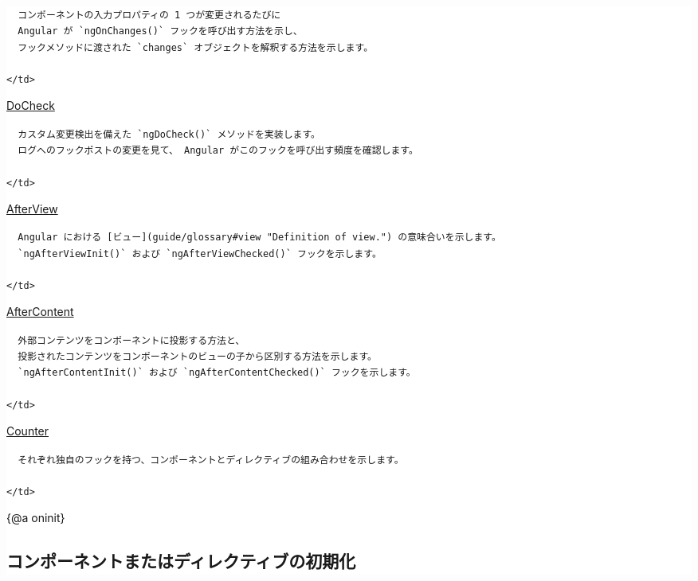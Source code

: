       コンポーネントの入力プロパティの 1 つが変更されるたびに
      Angular が `ngOnChanges()` フックを呼び出す方法を示し、
      フックメソッドに渡された `changes` オブジェクトを解釈する方法を示します。

    </td>
  </tr>
  <tr style='vertical-align:top'>
    <td>
      <a href="#docheck">DoCheck</a>
    </td>
    <td>

      カスタム変更検出を備えた `ngDoCheck()` メソッドを実装します。
      ログへのフックポストの変更を見て、 Angular がこのフックを呼び出す頻度を確認します。

    </td>
  </tr>
  <tr style='vertical-align:top'>
    <td>
      <a href="#afterview">AfterView</a>
    </td>
    <td>

      Angular における [ビュー](guide/glossary#view "Definition of view.") の意味合いを示します。
      `ngAfterViewInit()` および `ngAfterViewChecked()` フックを示します。

    </td>
  </tr>
  <tr style='vertical-align:top'>
    <td>
      <a href="#aftercontent">AfterContent</a>
    </td>
    <td>

      外部コンテンツをコンポーネントに投影する方法と、
      投影されたコンテンツをコンポーネントのビューの子から区別する方法を示します。
      `ngAfterContentInit()` および `ngAfterContentChecked()` フックを示します。

    </td>
  </tr>
  <tr style='vertical-align:top'>
    <td>
       <a href="#counter">Counter</a>
    </td>
    <td>

      それぞれ独自のフックを持つ、コンポーネントとディレクティブの組み合わせを示します。

    </td>
  </tr>
</table>


{@a oninit}

## コンポーネントまたはディレクティブの初期化

